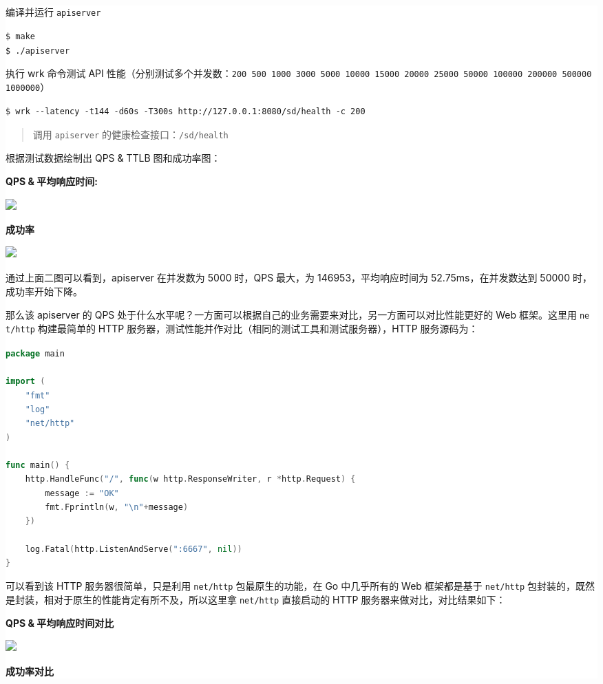 编译并运行 `apiserver`

```
$ make
$ ./apiserver
```

执行 wrk 命令测试 API 性能（分别测试多个并发数：`200 500 1000 3000 5000 10000 15000 20000 25000 50000 100000 200000 500000 1000000`）

```
$ wrk --latency -t144 -d60s -T300s http://127.0.0.1:8080/sd/health -c 200
```

> 调用 `apiserver` 的健康检查接口：`/sd/health`

根据测试数据绘制出 QPS & TTLB 图和成功率图：

**QPS & 平均响应时间:**

![](https://user-gold-cdn.xitu.io/2018/6/24/164326289814ddd1?w=640&h=480&f=png&s=6393)

**成功率**

![](https://user-gold-cdn.xitu.io/2018/6/24/1643263075791269?w=640&h=480&f=png&s=3913)

通过上面二图可以看到，apiserver 在并发数为 5000 时，QPS 最大，为 146953，平均响应时间为 52.75ms，在并发数达到 50000 时，成功率开始下降。

那么该 apiserver 的 QPS 处于什么水平呢？一方面可以根据自己的业务需要来对比，另一方面可以对比性能更好的 Web 框架。这里用 `net/http` 构建最简单的 HTTP 服务器，测试性能并作对比（相同的测试工具和测试服务器），HTTP 服务源码为：

```go
package main

import (
	"fmt"
	"log"
	"net/http"
)

func main() {
	http.HandleFunc("/", func(w http.ResponseWriter, r *http.Request) {
		message := "OK"
		fmt.Fprintln(w, "\n"+message)
	})

	log.Fatal(http.ListenAndServe(":6667", nil))
}
```

可以看到该 HTTP 服务器很简单，只是利用 `net/http` 包最原生的功能，在 Go 中几乎所有的 Web 框架都是基于 `net/http` 包封装的，既然是封装，相对于原生的性能肯定有所不及，所以这里拿 `net/http` 直接启动的 HTTP 服务器来做对比，对比结果如下：

**QPS & 平均响应时间对比**

![](https://user-gold-cdn.xitu.io/2018/6/24/164326abb2c45da8?w=640&h=480&f=png&s=7104)

**成功率对比**
